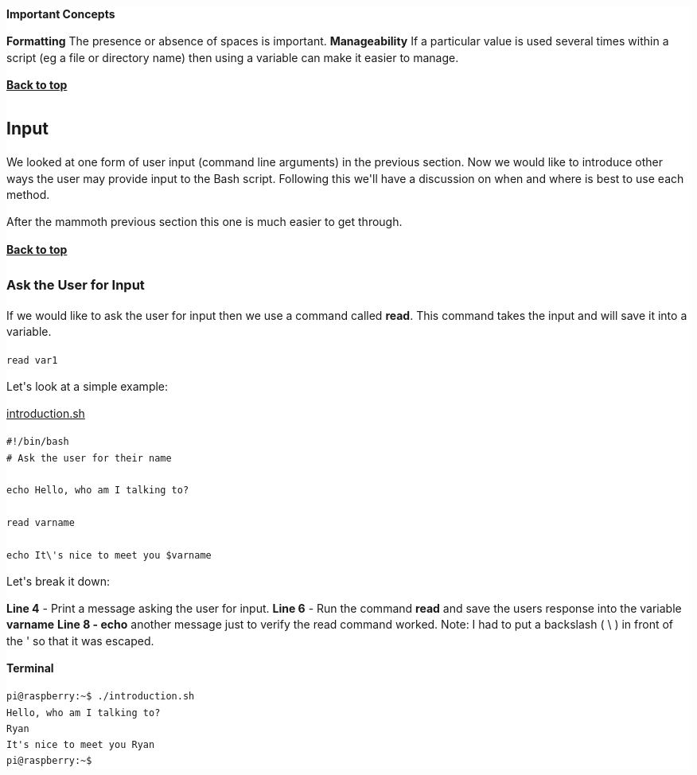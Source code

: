 **Important Concepts**

**Formatting**
The presence or absence of spaces is important.
**Manageability**
If a particular value is used several times within a script (eg a file or directory name) then using a variable can make it easier to manage.

**[Back to top](#table-of-contents)**

## Input

We looked at one form of user input (command line arguments) in the previous section. Now we would like to introduce other ways the user may provide input to the Bash script. Following this we'll have a discussion on when and where is best to use each method.

After the mammoth previous section this one is much easier to get through.

**[Back to top](#table-of-contents)**

### Ask the User for Input

If we would like to ask the user for input then we use a command called **read**. This command takes the input and will save it into a variable.

`read var1`

Let's look at a simple example:

[introduction.sh](scripts/introduction.sh)
```
#!/bin/bash
# Ask the user for their name

echo Hello, who am I talking to?

read varname

echo It\'s nice to meet you $varname
```

Let's break it down:

**Line 4** - Print a message asking the user for input.
**Line 6** - Run the command **read** and save the users response into the variable **varname**
**Line 8 - echo** another message just to verify the read command worked. Note: I had to put a backslash ( \ ) in front of the ' so that it was escaped.

**Terminal**
```
pi@raspberry:~$ ./introduction.sh
Hello, who am I talking to?
Ryan
It's nice to meet you Ryan
pi@raspberry:~$ 
```
